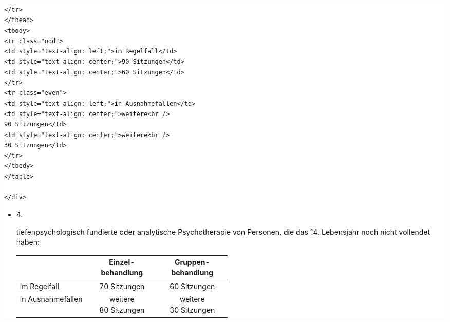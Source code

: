     </tr>
    </thead>
    <tbody>
    <tr class="odd">
    <td style="text-align: left;">im Regelfall</td>
    <td style="text-align: center;">90 Sitzungen</td>
    <td style="text-align: center;">60 Sitzungen</td>
    </tr>
    <tr class="even">
    <td style="text-align: left;">in Ausnahmefällen</td>
    <td style="text-align: center;">weitere<br />
    90 Sitzungen</td>
    <td style="text-align: center;">weitere<br />
    30 Sitzungen</td>
    </tr>
    </tbody>
    </table>
    
    </div>

  - 4\.
    
    <div style="">
    
    tiefenpsychologisch fundierte oder analytische Psychotherapie von
    Personen, die das 14. Lebensjahr noch nicht vollendet haben:
    
    <table style="width:99%;">
    <colgroup>
    <col style="width: 33%" />
    <col style="width: 33%" />
    <col style="width: 33%" />
    </colgroup>
    <thead>
    <tr class="header">
    <th style="text-align: left;"> </th>
    <th style="text-align: center;">Einzel-<br />
    behandlung</th>
    <th style="text-align: center;">Gruppen-<br />
    behandlung</th>
    </tr>
    </thead>
    <tbody>
    <tr class="odd">
    <td style="text-align: left;">im Regelfall</td>
    <td style="text-align: center;">70 Sitzungen</td>
    <td style="text-align: center;">60 Sitzungen</td>
    </tr>
    <tr class="even">
    <td style="text-align: left;">in Ausnahmefällen</td>
    <td style="text-align: center;">weitere<br />
    80 Sitzungen</td>
    <td style="text-align: center;">weitere<br />
    30 Sitzungen</td>
    </tr>
    </tbody>
    </table>
    